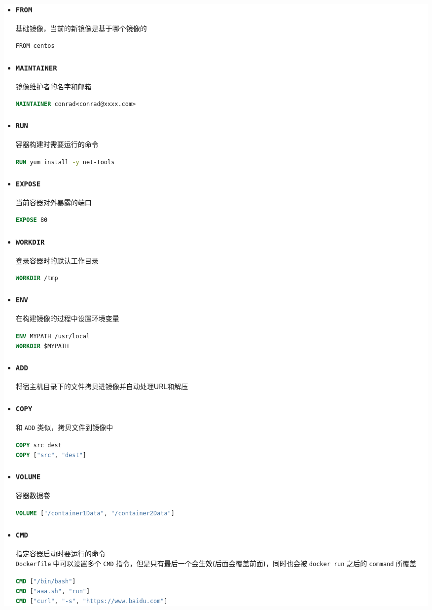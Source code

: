 - ### `FROM`
    基础镜像，当前的新镜像是基于哪个镜像的
    ``` docker file
    FROM centos
    ```
    
- ### `MAINTAINER`
    镜像维护者的名字和邮箱
    ``` dockerfile
    MAINTAINER conrad<conrad@xxxx.com>
    ```
    
- ### `RUN`
    容器构建时需要运行的命令
    ``` dockerfile
    RUN yum install -y net-tools
    ```
    
- ### `EXPOSE`
    当前容器对外暴露的端口
    ``` dockerfile
    EXPOSE 80
    ```
    
- ### `WORKDIR`
    登录容器时的默认工作目录
    ``` dockerfile
    WORKDIR /tmp
    ```
    
- ### `ENV`
    在构建镜像的过程中设置环境变量
    ``` dockerfile
    ENV MYPATH /usr/local
    WORKDIR $MYPATH
    ```
    
- ### `ADD`
    将宿主机目录下的文件拷贝进镜像并自动处理URL和解压
    
- ### `COPY`
    和 `ADD` 类似，拷贝文件到镜像中
    ``` dockerfile
    COPY src dest
    COPY ["src", "dest"]
    ```
    
- ### `VOLUME`
    容器数据卷
    ``` dockerfile
    VOLUME ["/container1Data", "/container2Data"]
    ```
    
- ### `CMD`
    指定容器启动时要运行的命令<br>
    `Dockerfile` 中可以设置多个 `CMD` 指令，但是只有最后一个会生效(后面会覆盖前面)，同时也会被 `docker run` 之后的 `command` 所覆盖
    ``` dockerfile
    CMD ["/bin/bash"]
    CMD ["aaa.sh", "run"]
    CMD ["curl", "-s", "https://www.baidu.com"]
    ```
    